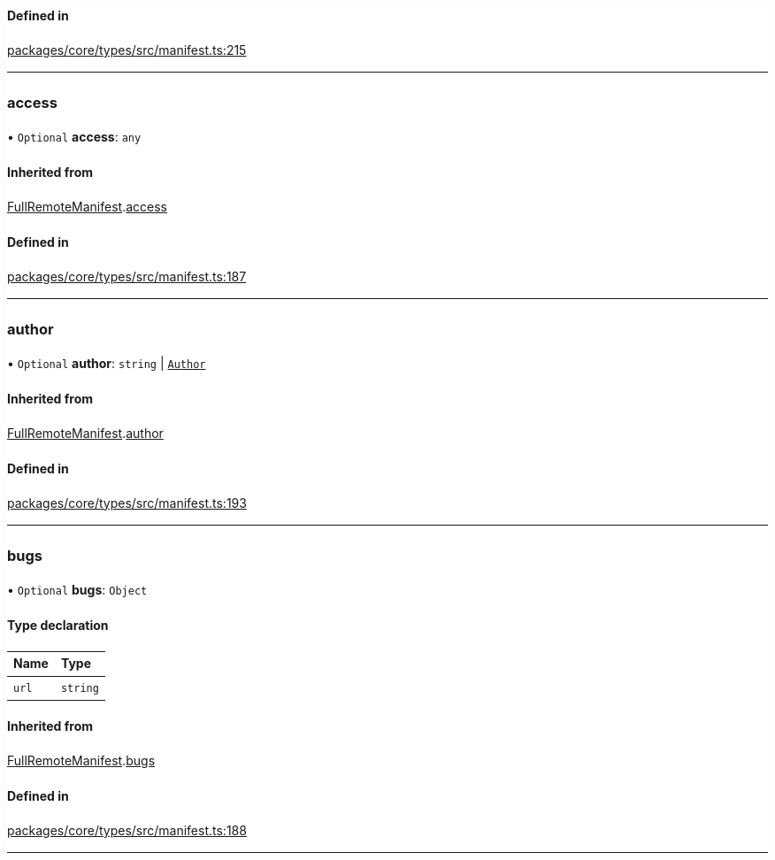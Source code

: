 #### Defined in

[packages/core/types/src/manifest.ts:215](https://github.com/verdaccio/verdaccio/blob/10057a4ff/packages/core/types/src/manifest.ts#L215)

---

### access

• `Optional` **access**: `any`

#### Inherited from

[FullRemoteManifest](FullRemoteManifest.md).[access](FullRemoteManifest.md#access)

#### Defined in

[packages/core/types/src/manifest.ts:187](https://github.com/verdaccio/verdaccio/blob/10057a4ff/packages/core/types/src/manifest.ts#L187)

---

### author

• `Optional` **author**: `string` \| [`Author`](Author.md)

#### Inherited from

[FullRemoteManifest](FullRemoteManifest.md).[author](FullRemoteManifest.md#author)

#### Defined in

[packages/core/types/src/manifest.ts:193](https://github.com/verdaccio/verdaccio/blob/10057a4ff/packages/core/types/src/manifest.ts#L193)

---

### bugs

• `Optional` **bugs**: `Object`

#### Type declaration

| Name  | Type     |
| :---- | :------- |
| `url` | `string` |

#### Inherited from

[FullRemoteManifest](FullRemoteManifest.md).[bugs](FullRemoteManifest.md#bugs)

#### Defined in

[packages/core/types/src/manifest.ts:188](https://github.com/verdaccio/verdaccio/blob/10057a4ff/packages/core/types/src/manifest.ts#L188)

---